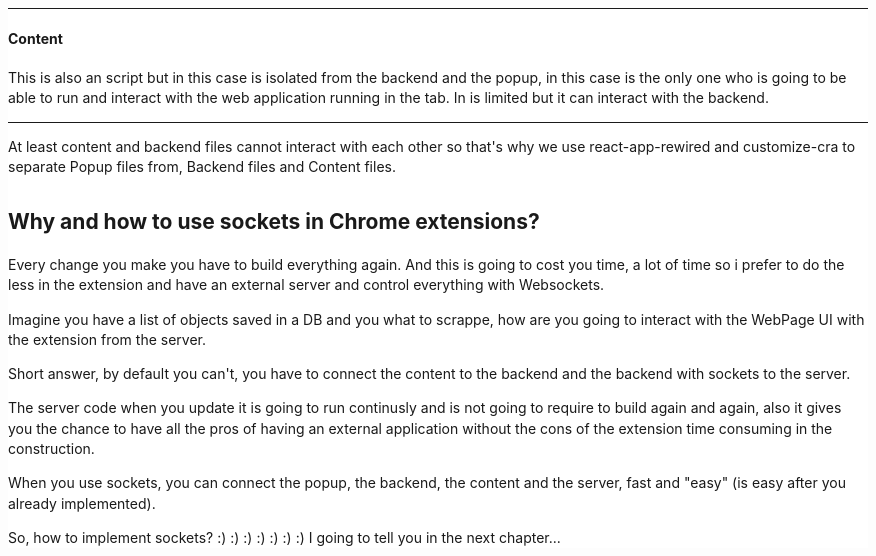 ***

#### Content
This is also an script but in this case is isolated from the backend and the popup, in this case is the only one who is going to be able to run and interact with the web application running in the tab. In is limited but it can interact with the backend.

***

At least content and backend files cannot interact with each other so that's why we use react-app-rewired and customize-cra to separate Popup files from, Backend files and Content files.

## Why and how to use sockets in Chrome extensions?

Every change you make you have to build everything again. And this is going to cost you time, a lot of time so i prefer to do the less in the extension and have an external server and control everything with Websockets.

Imagine you have a list of objects saved in a DB and you what to scrappe, how are you going to interact with the WebPage UI with the extension from the server.

Short answer, by default you can't, you have to connect the content to the backend and the backend with sockets to the server.

The server code when you update it is going to run continusly and is not going to require to build again and again, also it gives you the chance to have all the pros of having an external application without the cons of the extension time consuming in the construction.

When you use sockets, you can connect the popup, the backend, the content and the server, fast and "easy" (is easy after you already implemented).

So, how to implement sockets? :) :) :) :) :) :) :)
I going to tell you in the next chapter...
